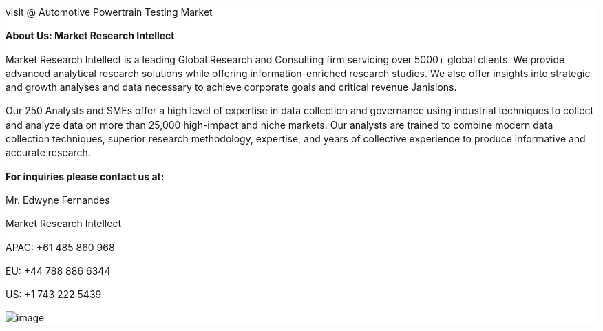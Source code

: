 visit&nbsp;@</strong>&nbsp;</span><span class="font-[700]"><a href="https://www.marketresearchintellect.com/product/global-automotive-powertrain-testing-market/?utm_source=Linkedin&utm_medium=017" target="_blank" data-tracking-control-name="article-ssr-frontend-pulse_little-text-block" data-tracking-will-navigate="" data-test-link="">Automotive Powertrain Testing Market</a></span></p><p><strong><span class="font-[700]">About Us: Market Research Intellect</span></strong></p><p><span class="">Market Research Intellect is a leading Global Research and Consulting firm servicing over 5000+ global clients. We provide advanced analytical research solutions while offering information-enriched research studies.&nbsp;</span>We also offer insights into strategic and growth analyses and data necessary to achieve corporate goals and critical revenue Janisions.</p><p><span class="">Our 250 Analysts and SMEs offer a high level of expertise in data collection and governance using industrial techniques to collect and analyze data on more than 25,000 high-impact and niche markets. Our analysts are trained to combine modern data collection techniques, superior research methodology, expertise, and years of collective experience to produce informative and accurate research.</span></p><p><strong>For inquiries please contact us at:</strong></p><p>Mr. Edwyne Fernandes</p><p>Market Research Intellect</p><p>APAC: +61 485 860 968</p><p>EU: +44 788 886 6344</p><p>US: +1 743 222 5439</p>
![image](https://github.com/user-attachments/assets/3a9537d0-5ecf-447a-b703-472e18388c7e)

